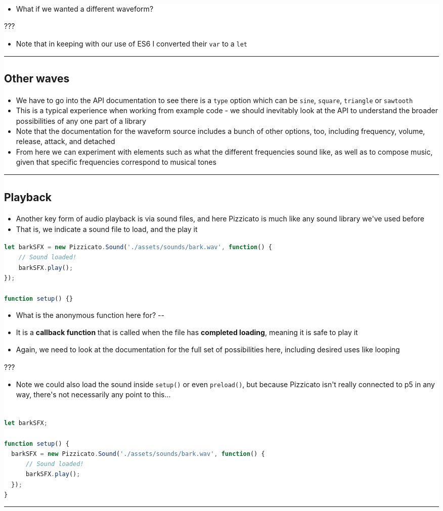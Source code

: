 
- What if we wanted a different waveform?

???

- Note that in keeping with our use of ES6 I converted their `var` to a `let`

---

## Other waves

- We have to go into the API documentation to see there is a `type` option which can be `sine`, `square`, `triangle` or `sawtooth`
- This is a typical experience when working from example code - we should inevitably look at the API to understand the broader possibilities of any one part of a library
- Note that the documentation for the waveform source includes a bunch of other options, too, including frequency, volume, release, attack, and detached
- From here we can experiment with elements such as what the different frequencies sound like, as well as to compose music, given that specific frequencies correspond to musical tones

---

## Playback

- Another key form of audio playback is via sound files, and here Pizzicato is much like any sound library we've used before
- That is, we indicate a sound file to load, and the play it

```javascript
let barkSFX = new Pizzicato.Sound('./assets/sounds/bark.wav', function() {
    // Sound loaded!
    barkSFX.play();
});

function setup() {}
```

- What is the anonymous function here for?
--

- It is a __callback function__ that is called when the file has __completed loading__, meaning it is safe to play it
- Again, we need to look at the documentation for the full set of possibilities here, including desired uses like looping

???

- Note we could also load the sound inside `setup()` or even `preload()`, but because Pizzicato isn't really connected to p5 in any way, there's not necessarily any point to this...

```javascript

let barkSFX;

function setup() {
  barkSFX = new Pizzicato.Sound('./assets/sounds/bark.wav', function() {
      // Sound loaded!
      barkSFX.play();
  });
}
```

---